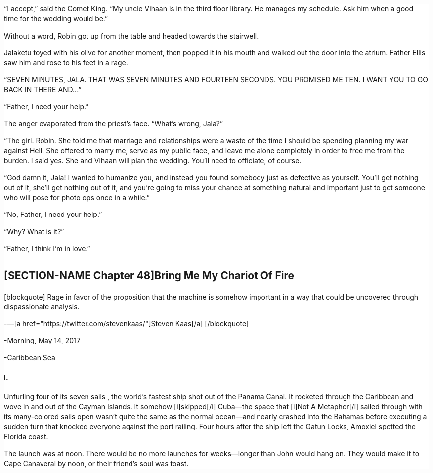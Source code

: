 “I accept,” said the Comet King. “My uncle Vihaan is in the third floor library. He manages my schedule. Ask him when a good time for the wedding would be.”

Without a word, Robin got up from the table and headed towards the stairwell.

Jalaketu toyed with his olive for another moment, then popped it in his mouth and walked out the door into the atrium. Father Ellis saw him and rose to his feet in a rage.

“SEVEN MINUTES, JALA. THAT WAS SEVEN MINUTES AND FOURTEEN SECONDS. YOU PROMISED ME TEN. I WANT YOU TO GO BACK IN THERE AND...”

“Father, I need your help.”

The anger evaporated from the priest’s face. “What’s wrong, Jala?”

“The girl. Robin. She told me that marriage and relationships were a waste of the time I should be spending planning my war against Hell. She offered to marry me, serve as my public face, and leave me alone completely in order to free me from the burden. I said yes. She and Vihaan will plan the wedding. You’ll need to officiate, of course.

“God damn it, Jala! I wanted to humanize you, and instead you found somebody just as defective as yourself. You’ll get nothing out of it, she’ll get nothing out of it, and you’re going to miss your chance at something natural and important just to get someone who will pose for photo ops once in a while.”

“No, Father, I need your help.”

“Why? What is it?”

“Father, I think I’m in love.”







## [SECTION-NAME Chapter 48]Bring Me My Chariot Of Fire

[blockquote]
Rage in favor of the proposition that the machine is somehow important in a way that could be uncovered through dispassionate analysis.

   -—[a href="https://twitter.com/stevenkaas/"]Steven Kaas[/a]
[/blockquote]

   -Morning, May 14, 2017

   -Caribbean Sea

#### I.

Unfurling four of its seven sails , the world’s fastest ship shot out of the Panama Canal. It rocketed through the Caribbean and wove in and out of the Cayman Islands. It somehow [i]skipped[/i] Cuba—the space that [i]Not A Metaphor[/i] sailed through with its many-colored sails open wasn’t quite the same as the normal ocean—and nearly crashed into the Bahamas before executing a sudden turn that knocked everyone against the port railing. Four hours after the ship left the Gatun Locks, Amoxiel spotted the Florida coast.

The launch was at noon. There would be no more launches for weeks—longer than John would hang on. They would make it to Cape Canaveral by noon, or their friend’s soul was toast.

